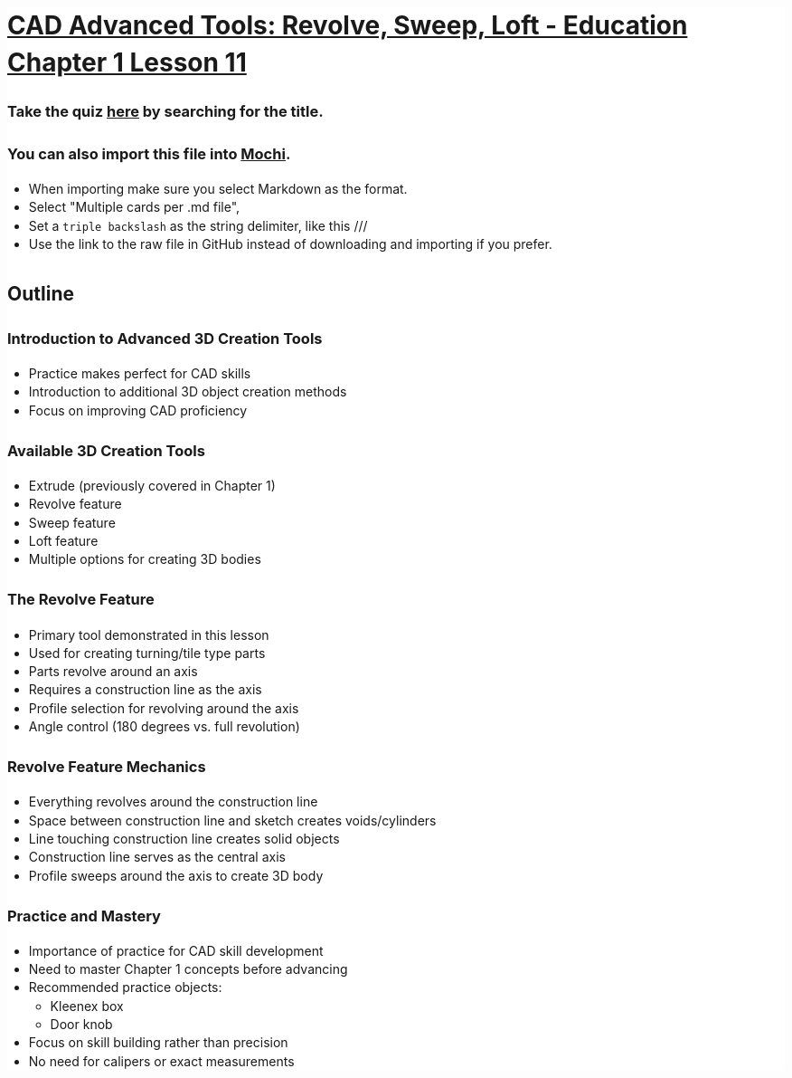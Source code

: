 # [CAD Advanced Tools: Revolve, Sweep, Loft - Education Chapter 1 Lesson 11](https://www.youtube.com/watch?v=EDzfGafYDvY)

### Take the quiz [here](https://ethanpost.github.io/quizk.ing) by searching for the title.

### You can also import this file into [Mochi](https://mochi.cards/).
- When importing make sure you select Markdown as the format.
- Select "Multiple cards per .md file", 
- Set a ```triple backslash``` as the string delimiter, like this ///
- Use the link to the raw file in GitHub instead of downloading and importing if you prefer.

## Outline

### Introduction to Advanced 3D Creation Tools
- Practice makes perfect for CAD skills
- Introduction to additional 3D object creation methods
- Focus on improving CAD proficiency

### Available 3D Creation Tools
- Extrude (previously covered in Chapter 1)
- Revolve feature
- Sweep feature
- Loft feature
- Multiple options for creating 3D bodies

### The Revolve Feature
- Primary tool demonstrated in this lesson
- Used for creating turning/tile type parts
- Parts revolve around an axis
- Requires a construction line as the axis
- Profile selection for revolving around the axis
- Angle control (180 degrees vs. full revolution)

### Revolve Feature Mechanics
- Everything revolves around the construction line
- Space between construction line and sketch creates voids/cylinders
- Line touching construction line creates solid objects
- Construction line serves as the central axis
- Profile sweeps around the axis to create 3D body

### Practice and Mastery
- Importance of practice for CAD skill development
- Need to master Chapter 1 concepts before advancing
- Recommended practice objects:
  - Kleenex box
  - Door knob
- Focus on skill building rather than precision
- No need for calipers or exact measurements

